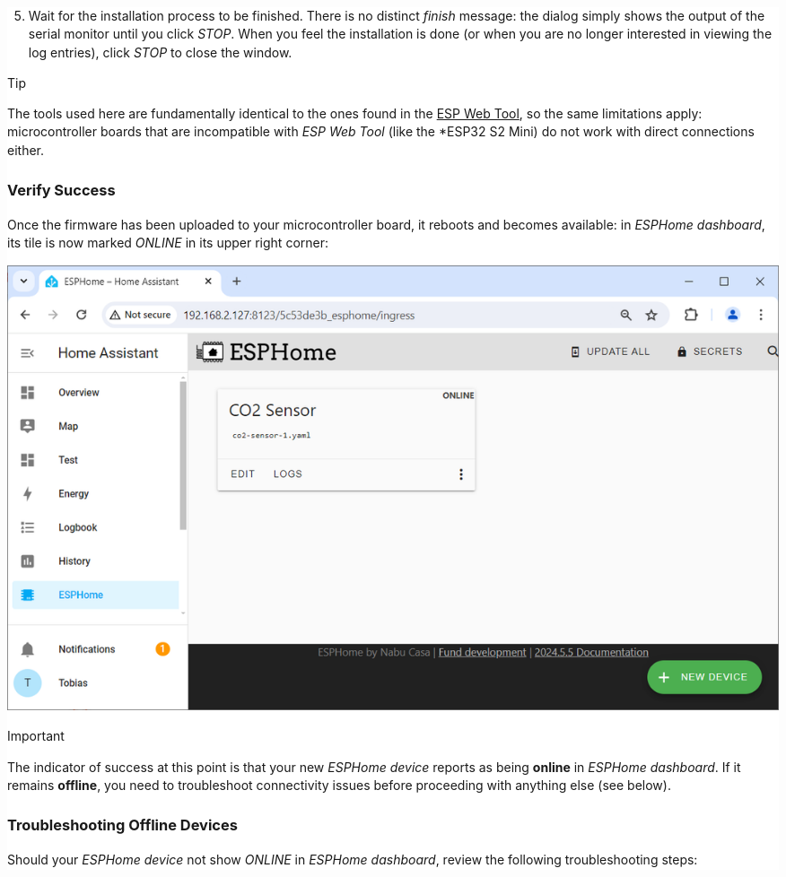 5. Wait for the installation process to be finished. There is no distinct *finish* message: the dialog simply shows the output of the serial monitor until you click *STOP*. When you feel the installation is done (or when you are no longer interested in viewing the log entries), click *STOP* to close the window.


> [!TIP]
> The tools used here are fundamentally identical to the ones found in the [ESP Web Tool](https://web.esphome.io/), so the same limitations apply: microcontroller boards that are incompatible with *ESP Web Tool* (like the *ESP32 S2 Mini) do not work with direct connections either.

### Verify Success

Once the firmware has been uploaded to your microcontroller board, it reboots and becomes available: in *ESPHome dashboard*, its tile is now marked *ONLINE* in its upper right corner:

<img src="images/rasp_sensor_online.png" width="100%" height="100%" />


> [!IMPORTANT]
> The indicator of success at this point is that your new *ESPHome device* reports as being **online** in *ESPHome dashboard*. If it remains **offline**, you need to troubleshoot connectivity issues before proceeding with anything else (see below).







### Troubleshooting Offline Devices
Should your *ESPHome device* not show *ONLINE* in *ESPHome dashboard*, review the following troubleshooting steps:
